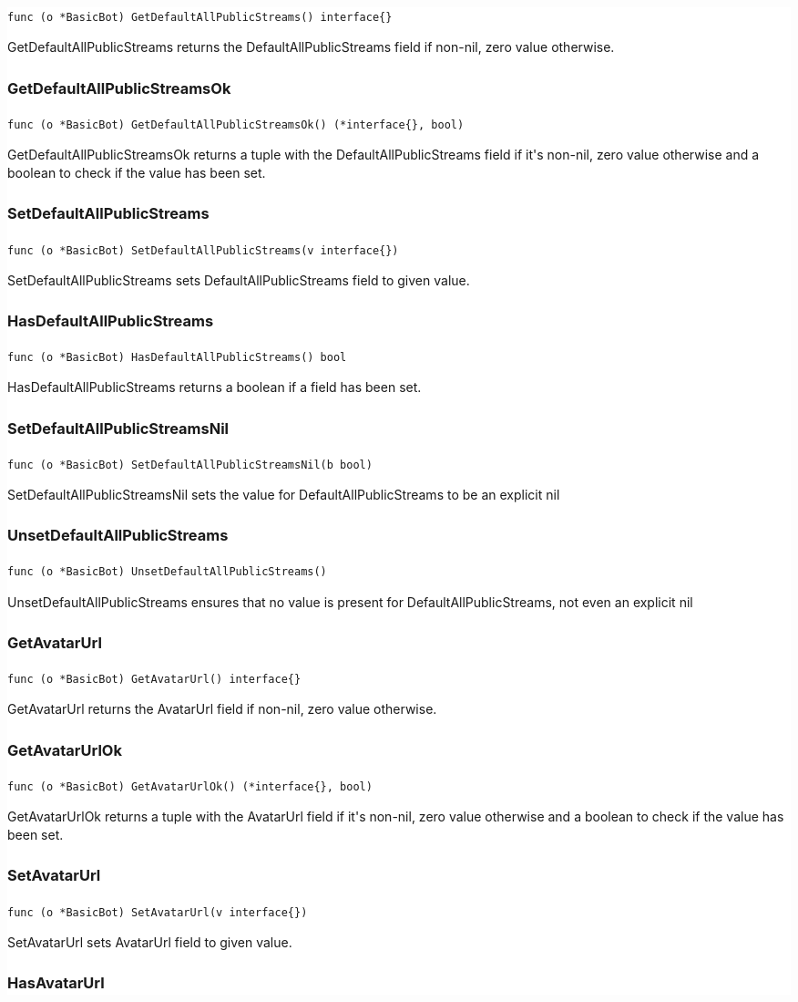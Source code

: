 `func (o *BasicBot) GetDefaultAllPublicStreams() interface{}`

GetDefaultAllPublicStreams returns the DefaultAllPublicStreams field if non-nil, zero value otherwise.

### GetDefaultAllPublicStreamsOk

`func (o *BasicBot) GetDefaultAllPublicStreamsOk() (*interface{}, bool)`

GetDefaultAllPublicStreamsOk returns a tuple with the DefaultAllPublicStreams field if it's non-nil, zero value otherwise
and a boolean to check if the value has been set.

### SetDefaultAllPublicStreams

`func (o *BasicBot) SetDefaultAllPublicStreams(v interface{})`

SetDefaultAllPublicStreams sets DefaultAllPublicStreams field to given value.

### HasDefaultAllPublicStreams

`func (o *BasicBot) HasDefaultAllPublicStreams() bool`

HasDefaultAllPublicStreams returns a boolean if a field has been set.

### SetDefaultAllPublicStreamsNil

`func (o *BasicBot) SetDefaultAllPublicStreamsNil(b bool)`

 SetDefaultAllPublicStreamsNil sets the value for DefaultAllPublicStreams to be an explicit nil

### UnsetDefaultAllPublicStreams
`func (o *BasicBot) UnsetDefaultAllPublicStreams()`

UnsetDefaultAllPublicStreams ensures that no value is present for DefaultAllPublicStreams, not even an explicit nil
### GetAvatarUrl

`func (o *BasicBot) GetAvatarUrl() interface{}`

GetAvatarUrl returns the AvatarUrl field if non-nil, zero value otherwise.

### GetAvatarUrlOk

`func (o *BasicBot) GetAvatarUrlOk() (*interface{}, bool)`

GetAvatarUrlOk returns a tuple with the AvatarUrl field if it's non-nil, zero value otherwise
and a boolean to check if the value has been set.

### SetAvatarUrl

`func (o *BasicBot) SetAvatarUrl(v interface{})`

SetAvatarUrl sets AvatarUrl field to given value.

### HasAvatarUrl
